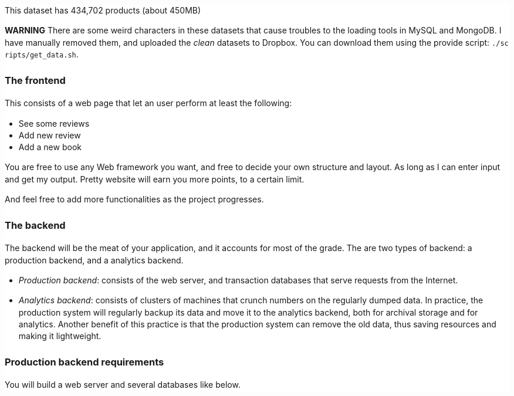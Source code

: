   This dataset has 434,702 products (about 450MB)


**WARNING** There are some weird characters in these datasets that cause troubles to the loading tools in
MySQL and MongoDB. I have manually removed them, and uploaded the *clean* datasets to Dropbox. You can download
them using the provide script: `./scripts/get_data.sh`. 

### The frontend
This consists of a web page that let an user perform at least the following:

+ See some reviews
+ Add new review
+ Add a new book

You are free to use any Web framework you want, and free to decide your own structure and layout. As long as
I can enter input and get my output. Pretty website will earn you more points, to a certain limit.  

And feel free to add more functionalities as the project progresses. 

### The backend
The backend will be the meat of your application, and it accounts for most of the grade. The are two types of
backend: a production backend, and a analytics backend. 

* *Production backend*: consists of the web server, and transaction databases that serve requests from the
Internet.  

* *Analytics backend*: consists of clusters of machines that crunch numbers on the regularly dumped data. In
practice, the production system will regularly backup its data and move it to the analytics backend, both for
archival storage and for analytics. Another benefit of this practice is that the production system can remove
the old data, thus saving resources and making it lightweight. 

### Production backend requirements
You will build a web server and several databases like below.  
